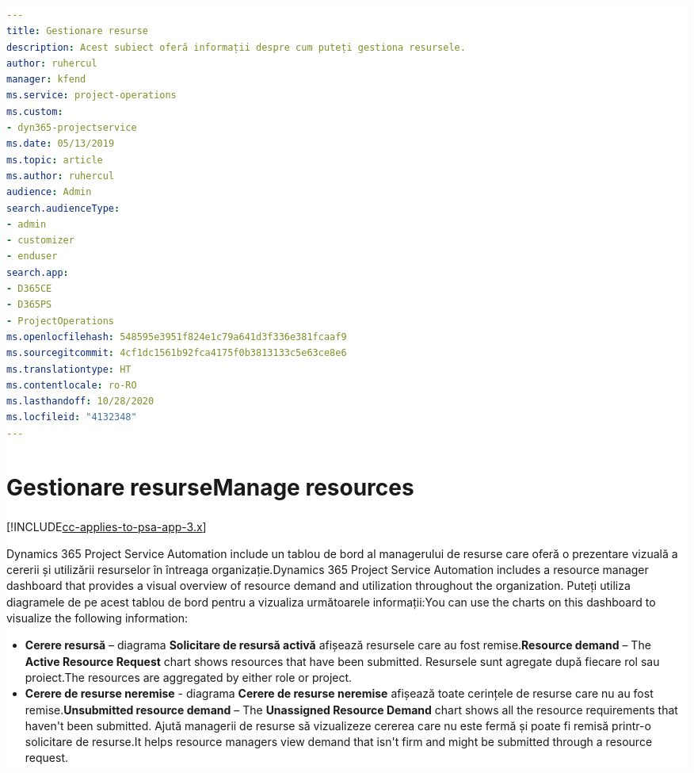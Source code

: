 ```yaml
---
title: Gestionare resurse
description: Acest subiect oferă informații despre cum puteți gestiona resursele.
author: ruhercul
manager: kfend
ms.service: project-operations
ms.custom:
- dyn365-projectservice
ms.date: 05/13/2019
ms.topic: article
ms.author: ruhercul
audience: Admin
search.audienceType:
- admin
- customizer
- enduser
search.app:
- D365CE
- D365PS
- ProjectOperations
ms.openlocfilehash: 548595e3951f824e1c79a641d3f336e381fcaaf9
ms.sourcegitcommit: 4cf1dc1561b92fca4175f0b3813133c5e63ce8e6
ms.translationtype: HT
ms.contentlocale: ro-RO
ms.lasthandoff: 10/28/2020
ms.locfileid: "4132348"
---
```

# <a name="manage-resources"></a><span data-ttu-id="8e3f3-103">Gestionare resurse</span><span class="sxs-lookup"><span data-stu-id="8e3f3-103">Manage resources</span></span>

[!INCLUDE[cc-applies-to-psa-app-3.x](../includes/cc-applies-to-psa-app-3x.md)]

<span data-ttu-id="8e3f3-104">Dynamics 365 Project Service Automation include un tablou de bord al managerului de resurse care oferă o prezentare vizuală a cererii și utilizării resurselor în întreaga organizație.</span><span class="sxs-lookup"><span data-stu-id="8e3f3-104">Dynamics 365 Project Service Automation includes a resource manager dashboard that provides a visual overview of resource demand and utilization throughout the organization.</span></span> <span data-ttu-id="8e3f3-105">Puteți utiliza diagramele de pe acest tablou de bord pentru a vizualiza următoarele informații:</span><span class="sxs-lookup"><span data-stu-id="8e3f3-105">You can use the charts on this dashboard to visualize the following information:</span></span>

- <span data-ttu-id="8e3f3-106">**Cerere resursă** – diagrama **Solicitare de resursă activă** afișează resursele care au fost remise.</span><span class="sxs-lookup"><span data-stu-id="8e3f3-106">**Resource demand** – The **Active Resource Request** chart shows resources that have been submitted.</span></span> <span data-ttu-id="8e3f3-107">Resursele sunt agregate după fiecare rol sau proiect.</span><span class="sxs-lookup"><span data-stu-id="8e3f3-107">The resources are aggregated by either role or project.</span></span>
- <span data-ttu-id="8e3f3-108">**Cerere de resurse neremise** - diagrama **Cerere de resurse neremise** afișează toate cerințele de resurse care nu au fost remise.</span><span class="sxs-lookup"><span data-stu-id="8e3f3-108">**Unsubmitted resource demand** – The **Unassigned Resource Demand** chart shows all the resource requirements that haven't been submitted.</span></span> <span data-ttu-id="8e3f3-109">Ajută managerii de resurse să vizualizeze cererea care nu este fermă și poate fi remisă printr-o solicitare de resurse.</span><span class="sxs-lookup"><span data-stu-id="8e3f3-109">It helps resource managers view demand that isn't firm and might be submitted through a resource request.</span></span>